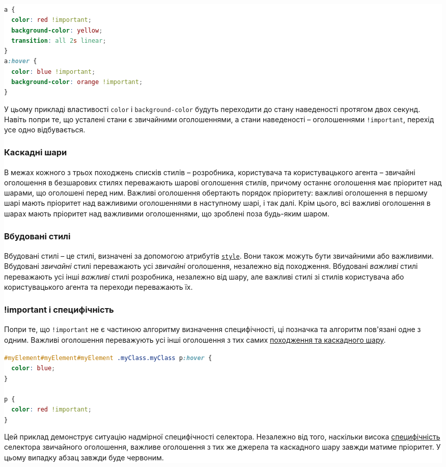 ```css
a {
  color: red !important;
  background-color: yellow;
  transition: all 2s linear;
}
a:hover {
  color: blue !important;
  background-color: orange !important;
}
```

У цьому прикладі властивості `color` і `background-color` будуть переходити до стану наведеності протягом двох секунд. Навіть попри те, що усталені стани є звичайними оголошеннями, а стани наведеності – оголошеннями `!important`, перехід усе одно відбувається.

### Каскадні шари

В межах кожного з трьох походжень списків стилів – розробника, користувача та користувацького агента – звичайні оголошення в безшарових стилях переважають шарові оголошення стилів, причому останнє оголошення має пріоритет над шарами, що оголошені перед ним. Важливі оголошення обертають порядок пріоритету: важливі оголошення в першому шарі мають пріоритет над важливими оголошеннями в наступному шарі, і так далі. Крім цього, всі важливі оголошення в шарах мають пріоритет над важливими оголошеннями, що зроблені поза будь-яким шаром.

### Вбудовані стилі

Вбудовані стилі – це стилі, визначені за допомогою атрибутів [`style`](/uk/docs/Web/HTML/Global_attributes/style). Вони також можуть бути звичайними або важливими. Вбудовані _звичайні_ стилі переважають усі _звичайні_ оголошення, незалежно від походження. Вбудовані _важливі_ стилі переважають усі інші _важливі_ стилі розробника, незалежно від шару, але важливі стилі зі стилів користувача або користувацького агента та переходи переважають їх.

### !important і специфічність

Попри те, що `!important` не є частиною алгоритму визначення специфічності, ці позначка та алгоритм пов'язані одне з одним. Важливі оголошення переважують усі інші оголошення з тих самих [походження та каскадного шару](/uk/docs/Web/CSS/Cascade).

```css
#myElement#myElement#myElement .myClass.myClass p:hover {
  color: blue;
}

p {
  color: red !important;
}
```

Цей приклад демонструє ситуацію надмірної специфічності селектора. Незалежно від того, наскільки висока [специфічність](/uk/docs/Web/CSS/Specificity) селектора звичайного оголошення, важливе оголошення з тих же джерела та каскадного шару завжди матиме пріоритет. У цьому випадку абзац завжди буде червоним.
